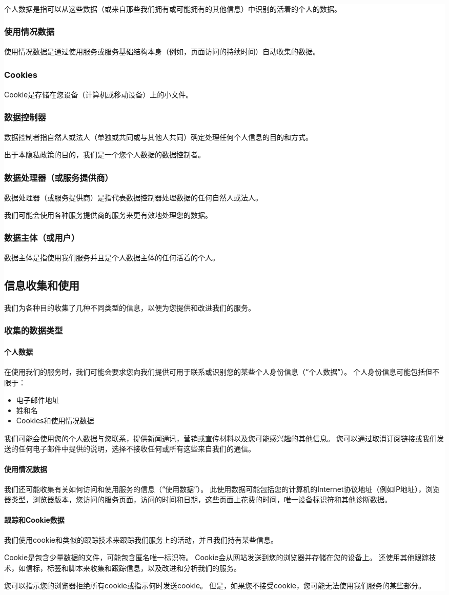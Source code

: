 个人数据是指可以从这些数据（或来自那些我们拥有或可能拥有的其他信息）中识别的活着的个人的数据。

### 使用情况数据

使用情况数据是通过使用服务或服务基础结构本身（例如，页面访问的持续时间）自动收集的数据。

### Cookies

Cookie是存储在您设备（计算机或移动设备）上的小文件。

### 数据控制器

数据控制者指自然人或法人（单独或共同或与其他人共同）确定处理任何个人信息的目的和方式。

出于本隐私政策的目的，我们是一个您个人数据的数据控制者。

### 数据处理器（或服务提供商）

数据处理器（或服务提供商）是指代表数据控制器处理数据的任何自然人或法人。

我们可能会使用各种服务提供商的服务来更有效地处理您的数据。

### 数据主体（或用户）

数据主体是指使用我们服务并且是个人数据主体的任何活着的个人。

## 信息收集和使用

我们为各种目的收集了几种不同类型的信息，以便为您提供和改进我们的服务。

### 收集的数据类型

#### 个人数据

在使用我们的服务时，我们可能会要求您向我们提供可用于联系或识别您的某些个人身份信息（“个人数据”）。 个人身份信息可能包括但不限于：

* 电子邮件地址
* 姓和名
* Cookies和使用情况数据

我们可能会使用您的个人数据与您联系，提供新闻通讯，营销或宣传材料以及您可能感兴趣的其他信息。 您可以通过取消订阅链接或我们发送的任何电子邮件中提供的说明，选择不接收任何或所有这些来自我们的通信。

#### 使用情况数据

我们还可能收集有关如何访问和使用服务的信息（“使用数据”）。 此使用数据可能包括您的计算机的Internet协议地址（例如IP地址），浏览器类型，浏览器版本，您访问的服务页面，访问的时间和日期，这些页面上花费的时间，唯一设备标识符和其他诊断数据。

#### 跟踪和Cookie数据

我们使用cookie和类似的跟踪技术来跟踪我们服务上的活动，并且我们持有某些信息。

Cookie是包含少量数据的文件，可能包含匿名唯一标识符。 Cookie会从网站发送到您的浏览器并存储在您的设备上。 还使用其他跟踪技术，如信标，标签和脚本来收集和跟踪信息，以及改进和分析我们的服务。

您可以指示您的浏览器拒绝所有cookie或指示何时发送cookie。 但是，如果您不接受cookie，您可能无法使用我们服务的某些部分。
